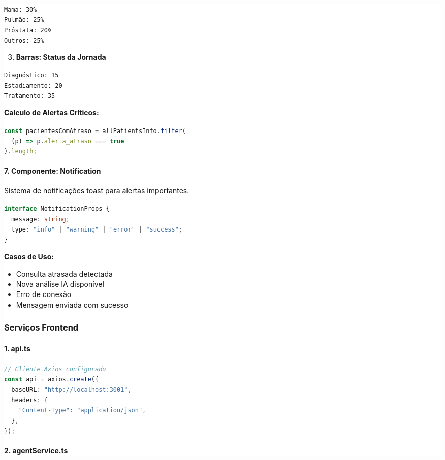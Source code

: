 ```
Mama: 30%
Pulmão: 25%
Próstata: 20%
Outros: 25%
```

3. **Barras: Status da Jornada**

```
Diagnóstico: 15
Estadiamento: 20
Tratamento: 35
```

**Calculo de Alertas Críticos:**

```typescript
const pacientesComAtraso = allPatientsInfo.filter(
  (p) => p.alerta_atraso === true
).length;
```

#### 7. **Componente: Notification**

Sistema de notificações toast para alertas importantes.

```typescript
interface NotificationProps {
  message: string;
  type: "info" | "warning" | "error" | "success";
}
```

**Casos de Uso:**

- Consulta atrasada detectada
- Nova análise IA disponível
- Erro de conexão
- Mensagem enviada com sucesso

### Serviços Frontend

#### 1. **api.ts**

```typescript
// Cliente Axios configurado
const api = axios.create({
  baseURL: "http://localhost:3001",
  headers: {
    "Content-Type": "application/json",
  },
});
```

#### 2. **agentService.ts**
